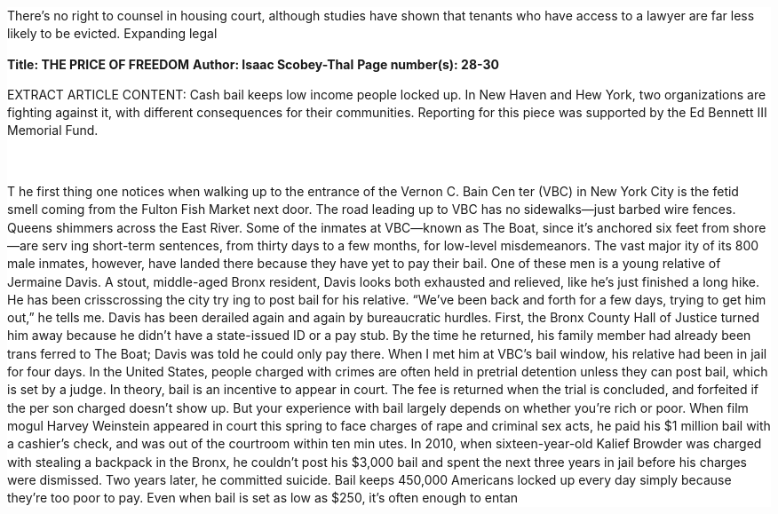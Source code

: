 
There’s no right to counsel in housing court, although 
studies have shown that tenants who have access to a 
lawyer are far less likely to be evicted. Expanding legal 



**Title: THE PRICE OF FREEDOM**
**Author: Isaac Scobey-Thal**
**Page number(s): 28-30**

EXTRACT ARTICLE CONTENT:
Cash bail keeps low income people locked up. In New Haven and Hew York, two organizations are 
fighting against it, with different consequences for their communities. Reporting for this piece was 
supported by the Ed Bennett III Memorial Fund.


<br>

T
he first thing one notices when walking 
up to the entrance of the Vernon C. Bain Cen­
ter (VBC) in New York City is the fetid smell coming 
from the Fulton Fish Market next door. The road 
leading up to VBC has no sidewalks—just barbed 
wire fences. Queens shimmers across the East River.
Some of the inmates at VBC—known as The Boat, 
since it’s anchored six feet from shore—are serv­
ing short-term sentences, from thirty days to a few 
months, for low-level misdemeanors. The vast major­
ity of its 800 male inmates, however, have landed 
there because they have yet to pay their bail. One of 
these men is a young relative of Jermaine Davis.
A stout, middle-aged Bronx resident, Davis looks 
both exhausted and relieved, like he’s just finished 
a long hike. He has been crisscrossing the city try­
ing to post bail for his relative. “We’ve been back 
and forth for a few days, trying to get him out,” he 
tells me. Davis has been derailed again and again 
by bureaucratic hurdles. First, the Bronx County 
Hall of Justice turned him away because he didn’t 
have a state-issued ID or a pay stub. By the time he 
returned, his family member had already been trans­
ferred to The Boat; Davis was told he could only pay 
there. When I met him at VBC’s bail window, his 
relative had been in jail for four days.
In the United States, people charged with crimes 
are often held in pretrial detention unless they can 
post bail, which is set by a judge. In theory, bail is 
an incentive to appear in court. The fee is returned 
when the trial is concluded, and forfeited if the per­
son charged doesn’t show up. But your experience 
with bail largely depends on whether you’re rich or 
poor. 
When film mogul Harvey Weinstein appeared in 
court this spring to face charges of rape and criminal 
sex acts, he paid his $1 million bail with a cashier’s 
check, and was out of the courtroom within ten min­
utes. In 2010, when sixteen-year-old Kalief Browder 
was charged with stealing a backpack in the Bronx, 
he couldn’t post his $3,000 bail and spent the next 
three years in jail before his charges were dismissed. 
Two years later, he committed suicide.
Bail keeps 450,000 Americans locked up every day 
simply because they’re too poor to pay. Even when 
bail is set as low as $250, it’s often enough to entan­